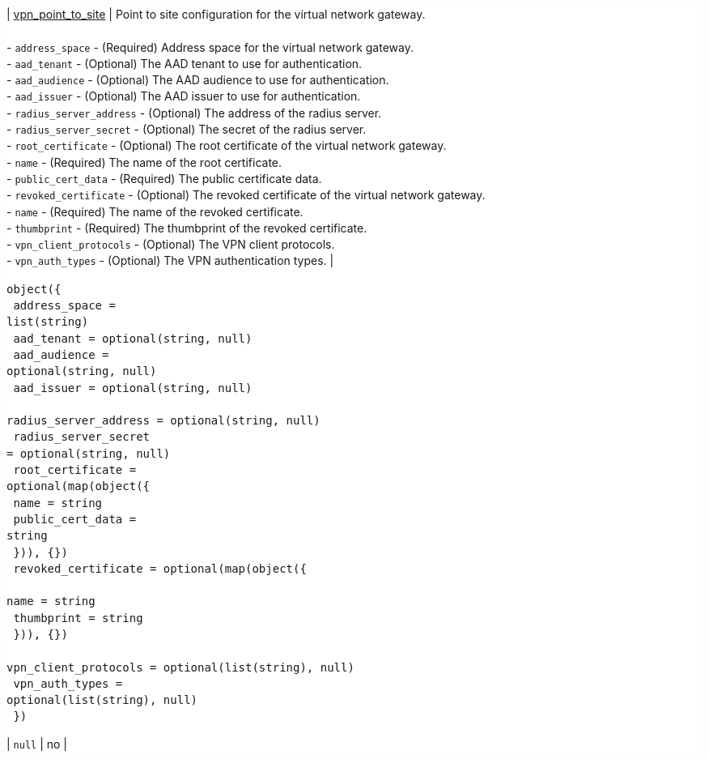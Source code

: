 | <a name="input_vpn_point_to_site"></a> [vpn\_point\_to\_site](#input\_vpn\_point\_to\_site)                                                                             | Point to site configuration for the virtual network gateway.<br><br>- `address_space` - (Required) Address space for the virtual network gateway.<br>- `aad_tenant` - (Optional) The AAD tenant to use for authentication.<br>- `aad_audience` - (Optional) The AAD audience to use for authentication.<br>- `aad_issuer` - (Optional) The AAD issuer to use for authentication.<br>- `radius_server_address` - (Optional) The address of the radius server.<br>- `radius_server_secret` - (Optional) The secret of the radius server.<br>- `root_certificate` - (Optional) The root certificate of the virtual network gateway.<br>  - `name` - (Required) The name of the root certificate.<br>  - `public_cert_data` - (Required) The public certificate data.<br>- `revoked_certificate` - (Optional) The revoked certificate of the virtual network gateway.<br>  - `name` - (Required) The name of the revoked certificate.<br>  - `thumbprint` - (Required) The thumbprint of the revoked certificate.<br>- `vpn_client_protocols` - (Optional) The VPN client protocols.<br>- `vpn_auth_types` - (Optional) The VPN authentication types.                                                                                                                                                                                                                                                                                                                                                                                                                                                                                                                                                                                                                                                                                                                                                                                                                                                                                                                                                                                                                                                                                                                                                                                                                                                                                                                                                                                                                                                                                                                                                                                                                                                                                                                                                                                                                                                                                                                                                                                                                                                                                                                                                                                                                                                                                                                                                                                                                                                                                                                                                                                                                                                                                                                                                                                                                                                                                                           | <pre>object({<br>    address_space         = list(string)<br>    aad_tenant            = optional(string, null)<br>    aad_audience          = optional(string, null)<br>    aad_issuer            = optional(string, null)<br>    radius_server_address = optional(string, null)<br>    radius_server_secret  = optional(string, null)<br>    root_certificate = optional(map(object({<br>      name             = string<br>      public_cert_data = string<br>    })), {})<br>    revoked_certificate = optional(map(object({<br>      name       = string<br>      thumbprint = string<br>    })), {})<br>    vpn_client_protocols = optional(list(string), null)<br>    vpn_auth_types       = optional(list(string), null)<br>  })</pre>
| `null`         |    no    |